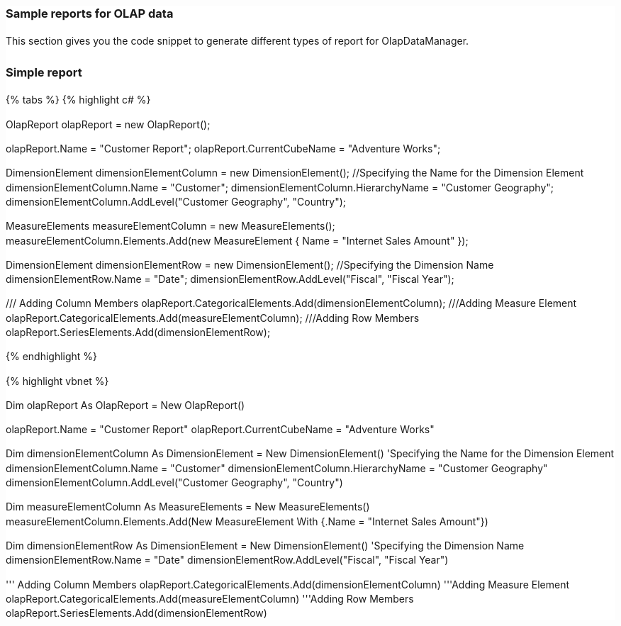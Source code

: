 ### Sample reports for OLAP data

This section gives you the code snippet to generate different types of report for OlapDataManager.

### Simple report


{% tabs %}
{% highlight c# %}



OlapReport olapReport = new OlapReport();

olapReport.Name = "Customer Report";
olapReport.CurrentCubeName = "Adventure Works";

DimensionElement dimensionElementColumn = new DimensionElement();
//Specifying the Name for the Dimension Element
dimensionElementColumn.Name = "Customer";
dimensionElementColumn.HierarchyName = "Customer Geography";
dimensionElementColumn.AddLevel("Customer Geography", "Country");

MeasureElements measureElementColumn = new MeasureElements();
measureElementColumn.Elements.Add(new MeasureElement { Name = "Internet Sales Amount" });

DimensionElement dimensionElementRow = new DimensionElement();
//Specifying the Dimension Name
dimensionElementRow.Name = "Date";
dimensionElementRow.AddLevel("Fiscal", "Fiscal Year");

/// Adding Column Members
olapReport.CategoricalElements.Add(dimensionElementColumn);
///Adding Measure Element
olapReport.CategoricalElements.Add(measureElementColumn);
///Adding Row Members
olapReport.SeriesElements.Add(dimensionElementRow);


{% endhighlight  %}




{% highlight vbnet %}


Dim olapReport As OlapReport = New OlapReport()

olapReport.Name = "Customer Report"
olapReport.CurrentCubeName = "Adventure Works"

Dim dimensionElementColumn As DimensionElement = New DimensionElement()
'Specifying the Name for the Dimension Element
dimensionElementColumn.Name = "Customer"
dimensionElementColumn.HierarchyName = "Customer Geography"
dimensionElementColumn.AddLevel("Customer Geography", "Country")

Dim measureElementColumn As MeasureElements = New MeasureElements()
measureElementColumn.Elements.Add(New MeasureElement With {.Name = "Internet Sales Amount"})

Dim dimensionElementRow As DimensionElement = New DimensionElement()
'Specifying the Dimension Name
dimensionElementRow.Name = "Date"
dimensionElementRow.AddLevel("Fiscal", "Fiscal Year")

''' Adding Column Members
olapReport.CategoricalElements.Add(dimensionElementColumn)
'''Adding Measure Element
olapReport.CategoricalElements.Add(measureElementColumn)
'''Adding Row Members
olapReport.SeriesElements.Add(dimensionElementRow)

